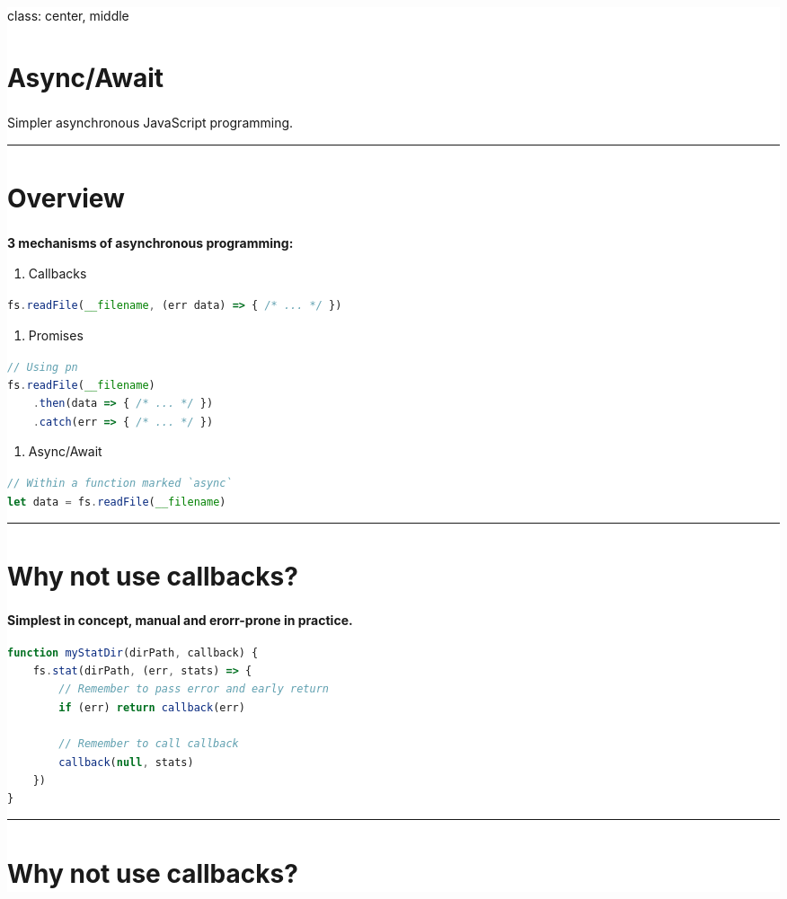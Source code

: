 
class: center, middle

# Async/Await 

Simpler asynchronous JavaScript programming.

---

# Overview

**3 mechanisms of asynchronous programming:**

1. Callbacks

  ```javascript
  fs.readFile(__filename, (err data) => { /* ... */ })
  ```
1. Promises

  ```javascript
  // Using pn
  fs.readFile(__filename)
      .then(data => { /* ... */ })
      .catch(err => { /* ... */ })
  ```
1. Async/Await

  ```javascript
  // Within a function marked `async`
  let data = fs.readFile(__filename)
  ```

---

# Why not use callbacks?

**Simplest in concept, manual and erorr-prone in practice.**

```javascript
function myStatDir(dirPath, callback) {
    fs.stat(dirPath, (err, stats) => {
        // Remember to pass error and early return
        if (err) return callback(err)

        // Remember to call callback
        callback(null, stats)
    })
}
```

---

# Why not use callbacks?
